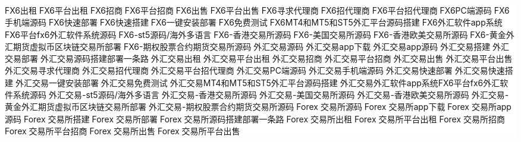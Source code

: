 FX6出租
FX6平台出租
FX6招商
FX6平台招商
FX6出售
FX6平台出售
FX6寻求代理商
FX6招代理商
FX6平台招代理商
FX6PC端源码
FX6手机端源码
FX6快速部署
FX6快速搭建
FX6一键安装部署
FX6免费测试
FX6MT4和MT5和ST5外汇平台源码搭建
FX6外汇软件app系统FX6平台fx6外汇软件系统源码
FX6-st5源码/海外多语言
FX6-香港交易所源码
FX6-美国交易所源码
FX6-香港欧美交易所源码
FX6-黄金外汇期货虚拟币区块链交易所部署
FX6-期权股票合约期货交易所源码
外汇交易源码
外汇交易app下载
外汇交易app源码
外汇交易搭建
外汇交易部署
外汇交易源码搭建部署一条路
外汇交易出租
外汇交易平台出租
外汇交易招商
外汇交易平台招商
外汇交易出售
外汇交易平台出售
外汇交易寻求代理商
外汇交易招代理商
外汇交易平台招代理商
外汇交易PC端源码
外汇交易手机端源码
外汇交易快速部署
外汇交易快速搭建
外汇交易一键安装部署
外汇交易免费测试
外汇交易MT4和MT5和ST5外汇平台源码搭建
外汇交易外汇软件app系统FX6平台fx6外汇软件系统源码
外汇交易-st5源码/海外多语言
外汇交易-香港交易所源码
外汇交易-美国交易所源码
外汇交易-香港欧美交易所源码
外汇交易-黄金外汇期货虚拟币区块链交易所部署
外汇交易-期权股票合约期货交易所源码
Forex 交易所源码
Forex 交易所app下载
Forex 交易所app源码
Forex 交易所搭建
Forex 交易所部署
Forex 交易所源码搭建部署一条路
Forex 交易所出租
Forex 交易所平台出租
Forex 交易所招商
Forex 交易所平台招商
Forex 交易所出售
Forex 交易所平台出售